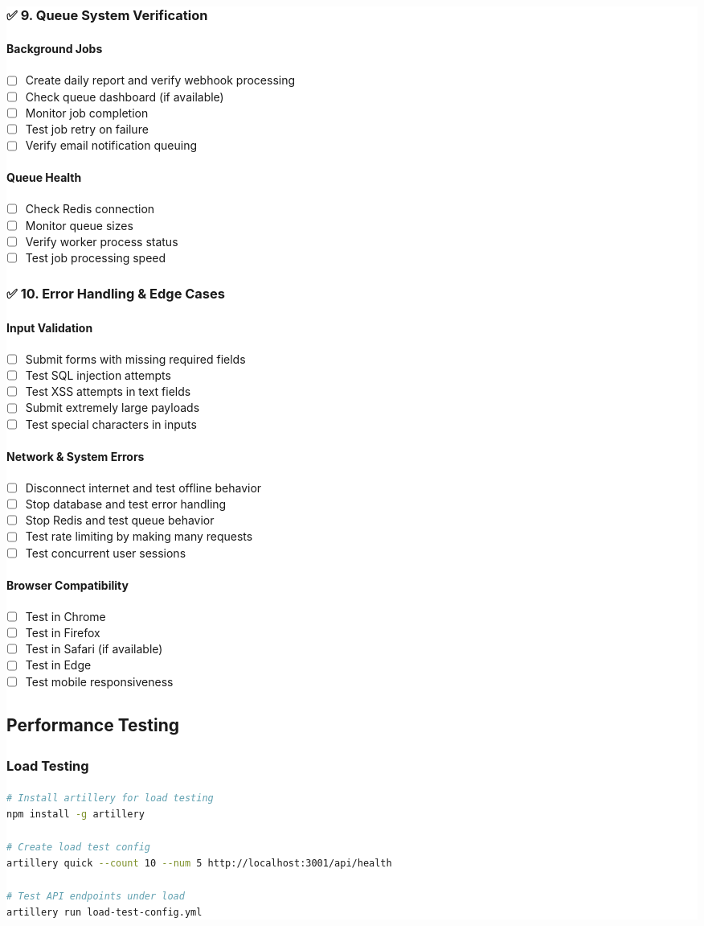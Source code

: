 ### ✅ 9. Queue System Verification

#### Background Jobs
- [ ] Create daily report and verify webhook processing
- [ ] Check queue dashboard (if available)
- [ ] Monitor job completion
- [ ] Test job retry on failure
- [ ] Verify email notification queuing

#### Queue Health
- [ ] Check Redis connection
- [ ] Monitor queue sizes
- [ ] Verify worker process status
- [ ] Test job processing speed

### ✅ 10. Error Handling & Edge Cases

#### Input Validation
- [ ] Submit forms with missing required fields
- [ ] Test SQL injection attempts
- [ ] Test XSS attempts in text fields
- [ ] Submit extremely large payloads
- [ ] Test special characters in inputs

#### Network & System Errors
- [ ] Disconnect internet and test offline behavior
- [ ] Stop database and test error handling
- [ ] Stop Redis and test queue behavior
- [ ] Test rate limiting by making many requests
- [ ] Test concurrent user sessions

#### Browser Compatibility
- [ ] Test in Chrome
- [ ] Test in Firefox
- [ ] Test in Safari (if available)
- [ ] Test in Edge
- [ ] Test mobile responsiveness

## Performance Testing

### Load Testing
```bash
# Install artillery for load testing
npm install -g artillery

# Create load test config
artillery quick --count 10 --num 5 http://localhost:3001/api/health

# Test API endpoints under load
artillery run load-test-config.yml
```
